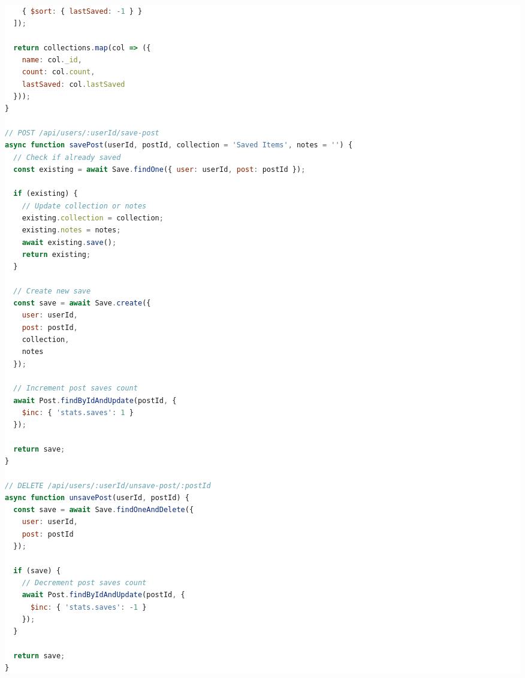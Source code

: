 ```javascript
    { $sort: { lastSaved: -1 } }
  ]);

  return collections.map(col => ({
    name: col._id,
    count: col.count,
    lastSaved: col.lastSaved
  }));
}

// POST /api/users/:userId/save-post
async function savePost(userId, postId, collection = 'Saved Items', notes = '') {
  // Check if already saved
  const existing = await Save.findOne({ user: userId, post: postId });

  if (existing) {
    // Update collection or notes
    existing.collection = collection;
    existing.notes = notes;
    await existing.save();
    return existing;
  }

  // Create new save
  const save = await Save.create({
    user: userId,
    post: postId,
    collection,
    notes
  });

  // Increment post saves count
  await Post.findByIdAndUpdate(postId, {
    $inc: { 'stats.saves': 1 }
  });

  return save;
}

// DELETE /api/users/:userId/unsave-post/:postId
async function unsavePost(userId, postId) {
  const save = await Save.findOneAndDelete({
    user: userId,
    post: postId
  });

  if (save) {
    // Decrement post saves count
    await Post.findByIdAndUpdate(postId, {
      $inc: { 'stats.saves': -1 }
    });
  }

  return save;
}
```
